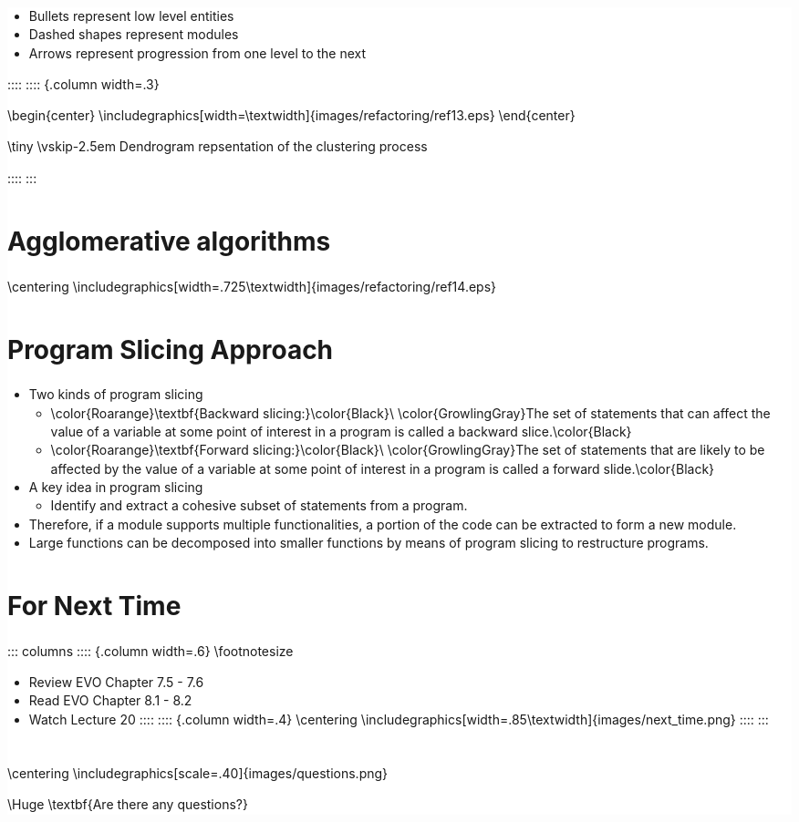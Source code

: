* Bullets represent low level entities
* Dashed shapes represent modules
* Arrows represent progression from one level to the next

::::
:::: {.column width=.3}

\begin{center}
\includegraphics[width=\textwidth]{images/refactoring/ref13.eps}
\end{center}

\tiny
\vskip-2.5em
Dendrogram repsentation of the clustering process

::::
:::

# Agglomerative algorithms

\centering
\includegraphics[width=.725\textwidth]{images/refactoring/ref14.eps}

# Program Slicing Approach

* Two kinds of program slicing
  - \color{Roarange}\textbf{Backward slicing:}\color{Black}\ \color{GrowlingGray}The set of statements that can affect the value of a variable at some point of interest in a program is called a backward slice.\color{Black}
  - \color{Roarange}\textbf{Forward slicing:}\color{Black}\ \color{GrowlingGray}The set of statements that are likely to be affected by the value of a variable at some point of interest in a program is called  a forward slide.\color{Black}
* A key idea in program slicing
  - Identify and extract a cohesive subset of statements from a program.
* Therefore, if a module supports multiple functionalities, a portion of the code can be extracted to form a new module.
* Large functions can be decomposed into smaller functions by means of program slicing to restructure programs.

# For Next Time

::: columns
:::: {.column width=.6}
\footnotesize
* Review EVO Chapter 7.5 - 7.6
* Read EVO Chapter 8.1 - 8.2
* Watch Lecture 20
::::
:::: {.column width=.4}
\centering
\includegraphics[width=.85\textwidth]{images/next_time.png}
::::
:::

#

\centering
\includegraphics[scale=.40]{images/questions.png}

\Huge \textbf{Are there any questions?}
